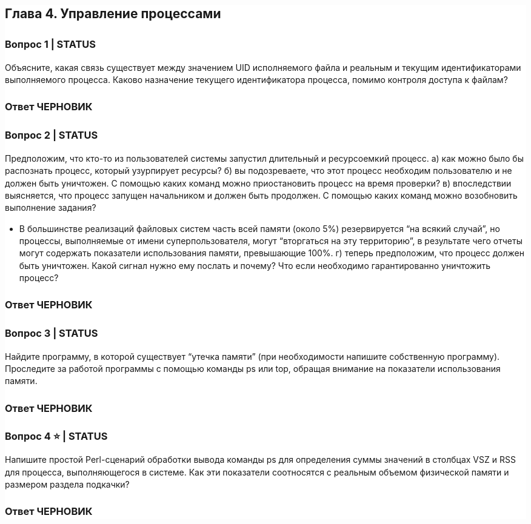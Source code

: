 ## <a id="title_4">Глава 4. Управление процессами</a>
### Вопрос 1 | STATUS 
Объясните, какая связь существует между значением UID исполняемого файла и
реальным и текущим идентификаторами выполняемого процесса. Каково назначение текущего идентификатора процесса, помимо контроля доступа к файлам?
### Ответ  ЧЕРНОВИК

### Вопрос 2 | STATUS
Предположим, что кто-то из пользователей системы запустил длительный и ресурсоемкий процесс.
а) как можно было бы распознать процесс, который узурпирует ресурсы?
б) вы подозреваете, что этот процесс необходим пользователю и не должен быть
уничтожен. С помощью каких команд можно приостановить процесс на время
проверки?
в) впоследствии выясняется, что процесс запущен начальником и должен быть продолжен. С помощью каких команд можно возобновить выполнение задания?
* В большинстве реализаций файловых систем часть всей памяти (около 5%) резервируется
“на всякий случай”, но процессы, выполняемые от имени суперпользователя, могут “вторгаться
на эту территорию”, в результате чего отчеты могут содержать показатели использования памяти,
превышающие 100%.
г) теперь предположим, что процесс должен быть уничтожен. Какой сигнал нужно ему послать и почему? Что если необходимо гарантированно уничтожить процесс?
### Ответ  ЧЕРНОВИК

### Вопрос 3 | STATUS
Найдите программу, в которой существует “утечка памяти” (при необходимости
напишите собственную программу). Проследите за работой программы с помощью
команды ps или top, обращая внимание на показатели использования памяти.
### Ответ  ЧЕРНОВИК

### Вопрос 4 ⭐️ | STATUS 
Напишите простой Perl-сценарий обработки вывода команды ps для определения суммы значений в столбцах VSZ и RSS для процесса, выполняющегося в системе. Как эти показатели соотносятся с реальным объемом физической памяти и
размером раздела подкачки?
### Ответ  ЧЕРНОВИК
